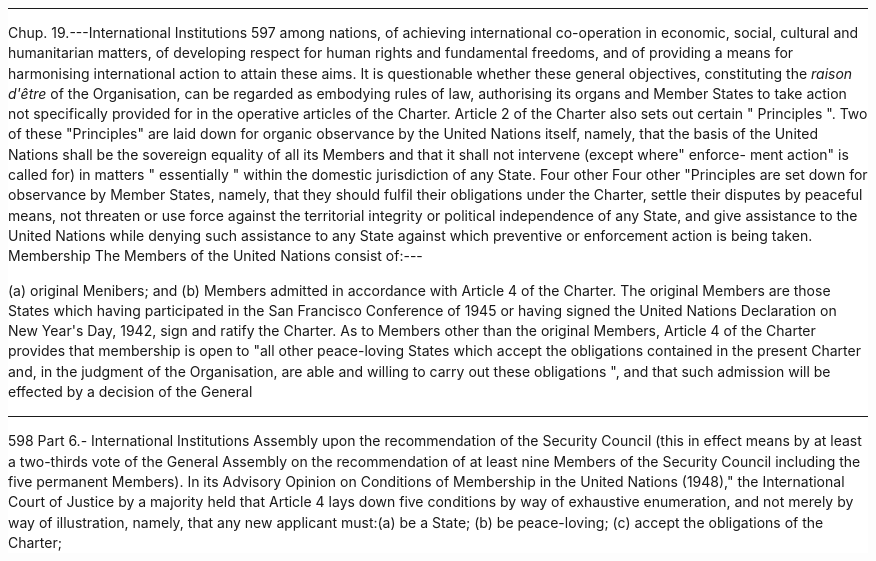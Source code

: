 ------
Chup. 19.---International Institutions
597
among nations, of achieving international co-operation in
economic, social, cultural and humanitarian matters, of
developing respect for human rights and fundamental freedoms,
and of providing a means for harmonising international action
to attain these aims. It is questionable whether these general
objectives, constituting the _raison d'être_ of the Organisation,
can be regarded as embodying rules of law, authorising its
organs and Member States to take action not specifically
provided for in the operative articles of the Charter.
Article 2 of the Charter also sets out certain " Principles ".
Two of these "Principles" are laid down for organic observance
by the United Nations itself, namely, that the basis of the
United Nations shall be the sovereign equality of all its
Members and that it shall not intervene (except where" enforce-
ment action" is called for) in matters " essentially " within the
domestic jurisdiction of any State. Four other
Four other "Principles
are set down for observance by Member States, namely, that
they should fulfil their obligations under the Charter, settle
their disputes by peaceful means, not threaten or use force
against the territorial integrity or political independence of any
State, and give assistance to the United Nations while denying
such assistance to any State against which preventive or
enforcement action is being taken.
Membership
The Members of the United Nations consist of:---

(a) original
Menibers; and (b) Members admitted in accordance with
Article 4 of the Charter.
The original Members are those States which having
participated in the San Francisco Conference of 1945 or having
signed the United Nations Declaration on New Year's Day,
1942, sign and ratify the Charter.
As to Members other than the original Members, Article 4
of the Charter provides that membership is open to "all other
peace-loving States which accept the obligations contained in
the present Charter and, in the judgment of the Organisation,
are able and willing to carry out these obligations ", and that
such admission will be effected by a decision of the General

------
598
Part 6.-
International Institutions
Assembly upon the recommendation of the Security Council
(this in effect means by at least a two-thirds vote of the General
Assembly on the recommendation of at least nine Members
of the Security Council including the five permanent Members).
In its Advisory Opinion on Conditions of Membership in the
United Nations (1948)," the International Court of Justice by a
majority held that Article 4 lays down five conditions by way of
exhaustive enumeration, and not merely by way of illustration,
namely, that any new applicant must:(a) be a State; (b) be
peace-loving; (c) accept the obligations of the Charter;

